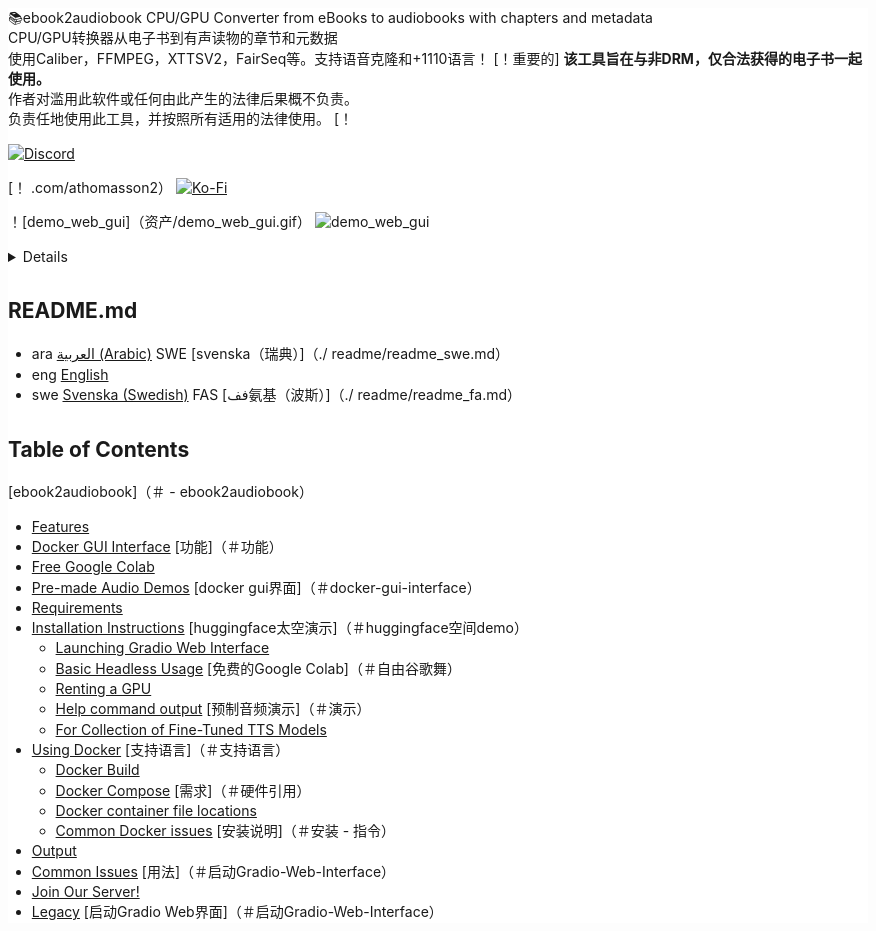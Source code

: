 📚ebook2audiobook
CPU/GPU Converter from eBooks to audiobooks with chapters and metadata<br/>
CPU/GPU转换器从电子书到有声读物的章节和元数据<br/>
使用Caliber，FFMPEG，XTTSV2，FairSeq等。支持语音克隆和+1110语言！ [！重要的]
**该工具旨在与非DRM，仅合法获得的电子书一起使用。** <br>
作者对滥用此软件或任何由此产生的法律后果概不负责。 <br>
负责任地使用此工具，并按照所有适用的法律使用。 [！

[![Discord](https://dcbadge.limes.pink/api/server/https://discord.gg/63Tv3F65k6)](https://discord.gg/63Tv3F65k6)

[！ .com/athomasson2）
[![Ko-Fi](https://img.shields.io/badge/Ko--fi-F16061?style=for-the-badge&logo=ko-fi&logoColor=white)](https://ko-fi.com/athomasson2) 


！[demo_web_gui]（资产/demo_web_gui.gif）
![demo_web_gui](assets/demo_web_gui.gif)

<details></details>


## README.md
- ara [العربية (Arabic)](./readme/README_AR.md)
SWE [svenska（瑞典）]（./ readme/readme_swe.md）
- eng [English](README.md)
- swe [Svenska (Swedish)](./readme/README_SWE.md)
FAS [فف氨基（波斯）]（./ readme/readme_fa.md）


## Table of Contents
[ebook2audiobook]（＃ -  ebook2audiobook）
- [Features](#features)
- [Docker GUI Interface](#docker-gui-interface)
[功能]（＃功能）
- [Free Google Colab](#free-google-colab)
- [Pre-made Audio Demos](#demos)
[docker gui界面]（＃docker-gui-interface）
- [Requirements](#hardware-requirements)
- [Installation Instructions](#installation-instructions)
[huggingface太空演示]（＃huggingface空间demo）
  - [Launching Gradio Web Interface](#launching-gradio-web-interface)
  - [Basic Headless Usage](#basic--usage)
[免费的Google Colab]（＃自由谷歌舞）
  - [Renting a GPU](#renting-a-gpu)
  - [Help command output](#help-command-output)
[预制音频演示]（＃演示）
  - [For Collection of Fine-Tuned TTS Models](#fine-tuned-tts-collection)
- [Using Docker](#using-docker)
[支持语言]（＃支持语言）
  - [Docker Build](#building-the-docker-container)
  - [Docker Compose](#docker-compose)
[需求]（＃硬件引用）
  - [Docker container file locations](#docker-container-file-locations)
  - [Common Docker issues](#common-docker-issues)
[安装说明]（＃安装 - 指令）
- [Output](#output)
- [Common Issues](#common-issues)
[用法]（＃启动Gradio-Web-Interface）
- [Join Our  Server!](#join-our--server)
- [Legacy](#legacy-v10)
[启动Gradio Web界面]（＃启动Gradio-Web-Interface）
